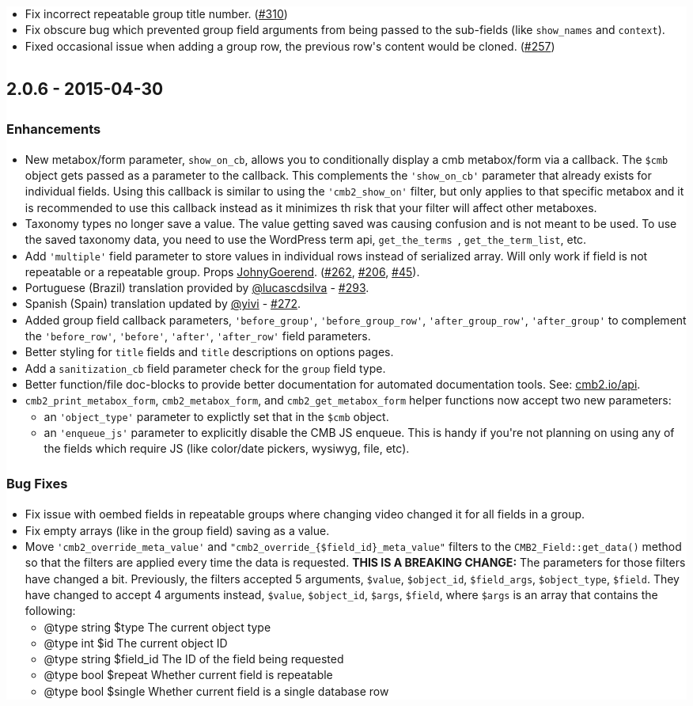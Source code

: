 * Fix incorrect repeatable group title number. ([#310](https://github.com/WebDevStudios/CMB2/pull/310))
* Fix obscure bug which prevented group field arguments from being passed to the sub-fields (like `show_names` and `context`).
* Fixed occasional issue when adding a group row, the previous row's content would be cloned. ([#257](https://github.com/WebDevStudios/CMB2/pull/257))

## 2.0.6 - 2015-04-30

### Enhancements

* New metabox/form parameter, `show_on_cb`, allows you to conditionally display a cmb metabox/form via a callback. The `$cmb` object gets passed as a parameter to the callback. This complements the `'show_on_cb'` parameter that already exists for individual fields. Using this callback is similar to using the `'cmb2_show_on'` filter, but only applies to that specific metabox and it is recommended to use this callback instead as it minimizes th risk that your filter will affect other metaboxes.
* Taxonomy types no longer save a value. The value getting saved was causing confusion and is not meant to be used. To use the saved taxonomy data, you need to use the WordPress term api, `get_the_terms `, `get_the_term_list`, etc.
* Add `'multiple'` field parameter to store values in individual rows instead of serialized array. Will only work if field is not repeatable or a repeatable group. Props [JohnyGoerend](https://github.com/JohnyGoerend). ([#262](https://github.com/WebDevStudios/CMB2/pull/262), [#206](https://github.com/WebDevStudios/CMB2/issues/206), [#45](https://github.com/WebDevStudios/CMB2/issues/45)).
* Portuguese (Brazil) translation provided by [@lucascdsilva](https://github.com/lucascdsilva) - [#293](https://github.com/WebDevStudios/CMB2/pull/293).
* Spanish (Spain) translation updated by [@yivi](https://github.com/yivi) - [#272](https://github.com/WebDevStudios/CMB2/pull/272).
* Added group field callback parameters, `'before_group'`, `'before_group_row'`, `'after_group_row'`, `'after_group'` to complement the `'before_row'`, `'before'`, `'after'`, `'after_row'` field parameters.
* Better styling for `title` fields and `title` descriptions on options pages.
* Add a `sanitization_cb` field parameter check for the `group` field type.
* Better function/file doc-blocks to provide better documentation for automated documentation tools. See: [cmb2.io/api](http://cmb2.io/api/).
* `cmb2_print_metabox_form`, `cmb2_metabox_form`, and `cmb2_get_metabox_form` helper functions now accept two new parameters:
	* an `'object_type'` parameter to explictly set that in the `$cmb` object.
	* an `'enqueue_js'` parameter to explicitly disable the CMB JS enqueue. This is handy if you're not planning on using any of the fields which require JS (like color/date pickers, wysiwyg, file, etc).

### Bug Fixes

* Fix issue with oembed fields in repeatable groups where changing video changed it for all fields in a group.
* Fix empty arrays (like in the group field) saving as a value.
* Move `'cmb2_override_meta_value'` and `"cmb2_override_{$field_id}_meta_value"` filters to the `CMB2_Field::get_data()` method so that the filters are applied every time the data is requested. **THIS IS A BREAKING CHANGE:** The parameters for those filters have changed a bit. Previously, the filters accepted 5 arguments, `$value`, `$object_id`, `$field_args`, `$object_type`, `$field`. They have changed to accept 4 arguments instead, `$value`, `$object_id`, `$args`, `$field`, where `$args` is an array that contains the following:
	* @type string $type     The current object type
	* @type int    $id       The current object ID
	* @type string $field_id The ID of the field being requested
	* @type bool   $repeat   Whether current field is repeatable
	* @type bool   $single   Whether current field is a single database row
